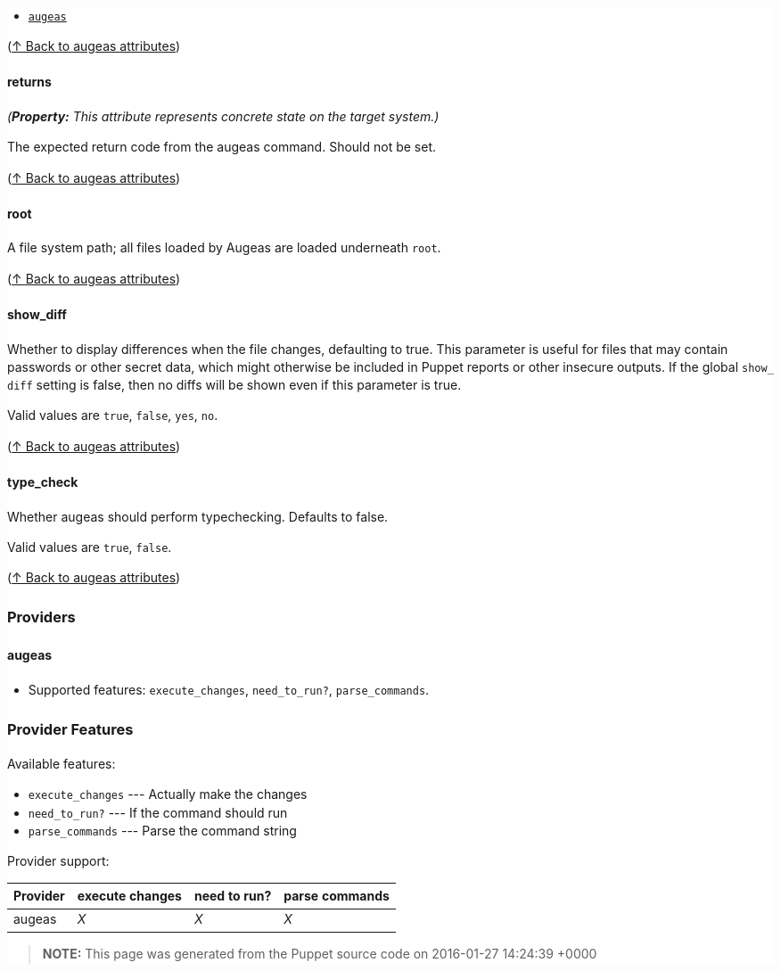 * [`augeas`](#augeas-provider-augeas)

([↑ Back to augeas attributes](#augeas-attributes))

<h4 id="augeas-attribute-returns">returns</h4>

_(**Property:** This attribute represents concrete state on the target system.)_

The expected return code from the augeas command. Should not be set.

([↑ Back to augeas attributes](#augeas-attributes))

<h4 id="augeas-attribute-root">root</h4>

A file system path; all files loaded by Augeas are loaded underneath `root`.

([↑ Back to augeas attributes](#augeas-attributes))

<h4 id="augeas-attribute-show_diff">show_diff</h4>

Whether to display differences when the file changes, defaulting to
true.  This parameter is useful for files that may contain passwords or
other secret data, which might otherwise be included in Puppet reports or
other insecure outputs.  If the global `show_diff` setting
is false, then no diffs will be shown even if this parameter is true.

Valid values are `true`, `false`, `yes`, `no`.

([↑ Back to augeas attributes](#augeas-attributes))

<h4 id="augeas-attribute-type_check">type_check</h4>

Whether augeas should perform typechecking. Defaults to false.

Valid values are `true`, `false`.

([↑ Back to augeas attributes](#augeas-attributes))


<h3 id="augeas-providers">Providers</h3>

<h4 id="augeas-provider-augeas">augeas</h4>

* Supported features: `execute_changes`, `need_to_run?`, `parse_commands`.

<h3 id="augeas-provider-features">Provider Features</h3>

Available features:

* `execute_changes` --- Actually make the changes
* `need_to_run?` --- If the command should run
* `parse_commands` --- Parse the command string

Provider support:

<table>
  <thead>
    <tr>
      <th>Provider</th>
      <th>execute changes</th>
      <th>need to run?</th>
      <th>parse commands</th>
    </tr>
  </thead>
  <tbody>
    <tr>
      <td>augeas</td>
      <td><em>X</em> </td>
      <td><em>X</em> </td>
      <td><em>X</em> </td>
    </tr>
  </tbody>
</table>



> **NOTE:** This page was generated from the Puppet source code on 2016-01-27 14:24:39 +0000